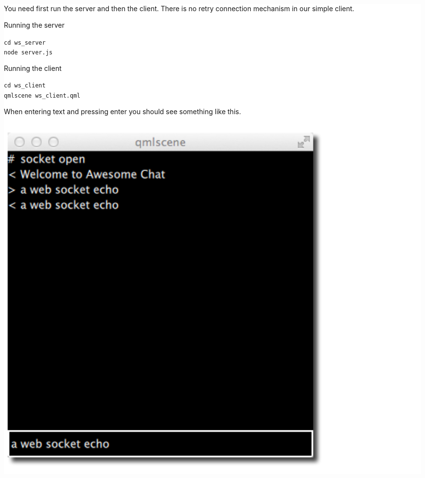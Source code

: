 You need first run the server and then the client. There is no retry connection mechanism in our simple client.

Running the server

```shell
cd ws_server
node server.js
```

Running the client

```shell
cd ws_client
qmlscene ws_client.qml
```

When entering text and pressing enter you should see something like this.

![](../images/qmlBook_13_network_202104282130_3.png)

